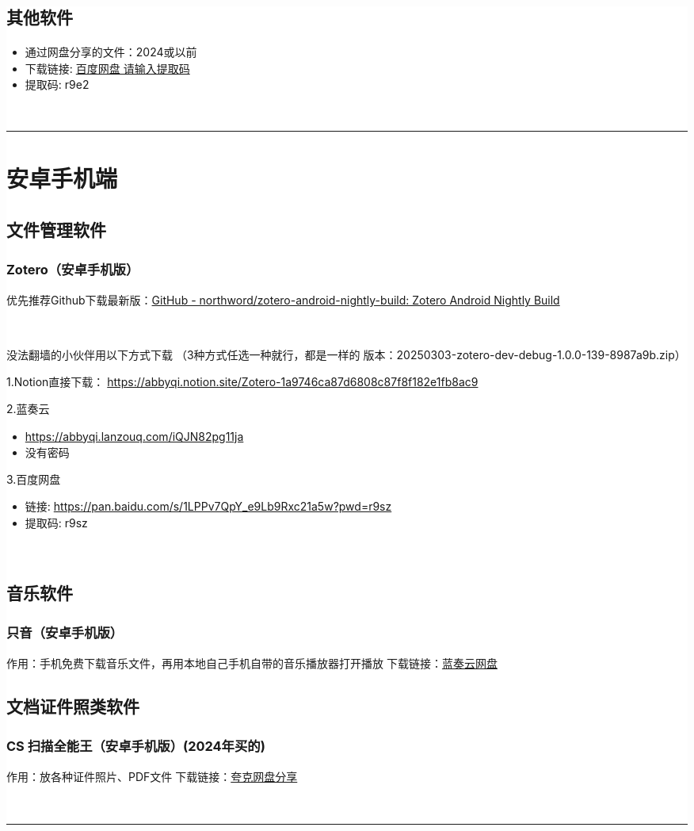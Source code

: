 
## 其他软件
- 通过网盘分享的文件：2024或以前
- 下载链接: [百度网盘 请输入提取码](https://pan.baidu.com/s/1YKKrTA0xQ_ZddV2ODXr4iA?pwd=r9e2)
- 提取码: r9e2

<br/>

---

# 安卓手机端

## 文件管理软件
### Zotero（安卓手机版）
优先推荐Github下载最新版：[GitHub - northword/zotero-android-nightly-build: Zotero Android Nightly Build](https://github.com/northword/zotero-android-nightly-build)

<br/>

没法翻墙的小伙伴用以下方式下载
（3种方式任选一种就行，都是一样的
版本：20250303-zotero-dev-debug-1.0.0-139-8987a9b.zip）

1.Notion直接下载：
https://abbyqi.notion.site/Zotero-1a9746ca87d6808c87f8f182e1fb8ac9

2.蓝奏云
- https://abbyqi.lanzouq.com/iQJN82pg11ja
- 没有密码

3.百度网盘
- 链接: https://pan.baidu.com/s/1LPPv7QpY_e9Lb9Rxc21a5w?pwd=r9sz
- 提取码: r9sz

<br/>




## 音乐软件
### 只音（安卓手机版）
作用：手机免费下载音乐文件，再用本地自己手机自带的音乐播放器打开播放
下载链接：[蓝奏云网盘](https://abbyqi.lanzouq.com/i97S52kh7uvi)

## 文档证件照类软件
### CS 扫描全能王（安卓手机版）(2024年买的)
作用：放各种证件照片、PDF文件
下载链接：[夸克网盘分享](https://pan.quark.cn/s/b8ea3e7b3fb9)

<br/>

---